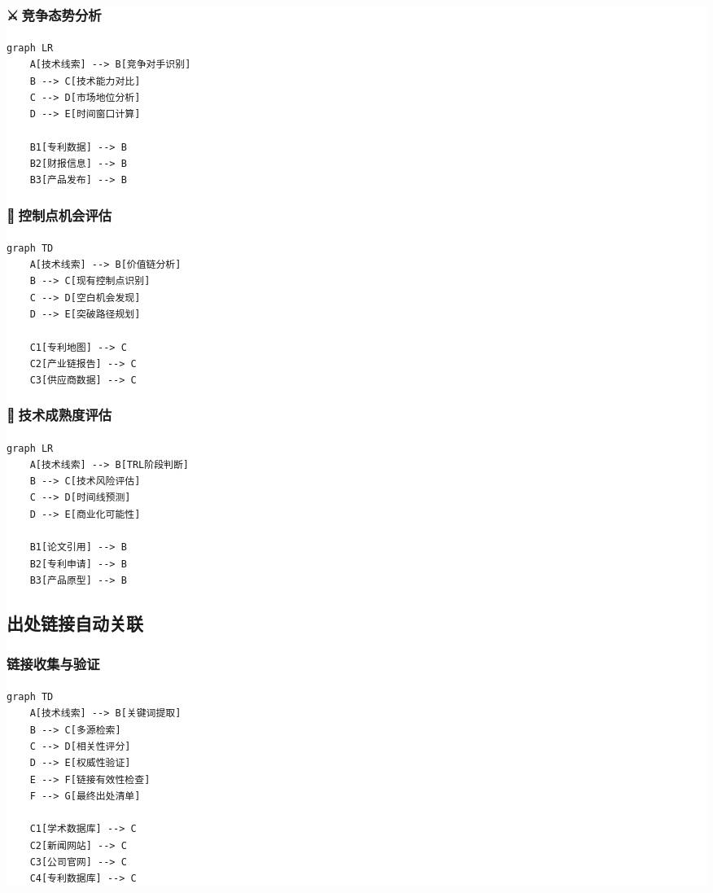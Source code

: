 ### **⚔️ 竞争态势分析**
```mermaid
graph LR
    A[技术线索] --> B[竞争对手识别]
    B --> C[技术能力对比]
    C --> D[市场地位分析]
    D --> E[时间窗口计算]
    
    B1[专利数据] --> B
    B2[财报信息] --> B
    B3[产品发布] --> B
```

### **🔑 控制点机会评估**
```mermaid
graph TD
    A[技术线索] --> B[价值链分析]
    B --> C[现有控制点识别]
    C --> D[空白机会发现]
    D --> E[突破路径规划]
    
    C1[专利地图] --> C
    C2[产业链报告] --> C
    C3[供应商数据] --> C
```

### **🧪 技术成熟度评估**
```mermaid
graph LR
    A[技术线索] --> B[TRL阶段判断]
    B --> C[技术风险评估]
    C --> D[时间线预测]
    D --> E[商业化可能性]
    
    B1[论文引用] --> B
    B2[专利申请] --> B
    B3[产品原型] --> B
```

## 出处链接自动关联

### **链接收集与验证**
```mermaid
graph TD
    A[技术线索] --> B[关键词提取]
    B --> C[多源检索]
    C --> D[相关性评分]
    D --> E[权威性验证]
    E --> F[链接有效性检查]
    F --> G[最终出处清单]
    
    C1[学术数据库] --> C
    C2[新闻网站] --> C
    C3[公司官网] --> C
    C4[专利数据库] --> C
```

